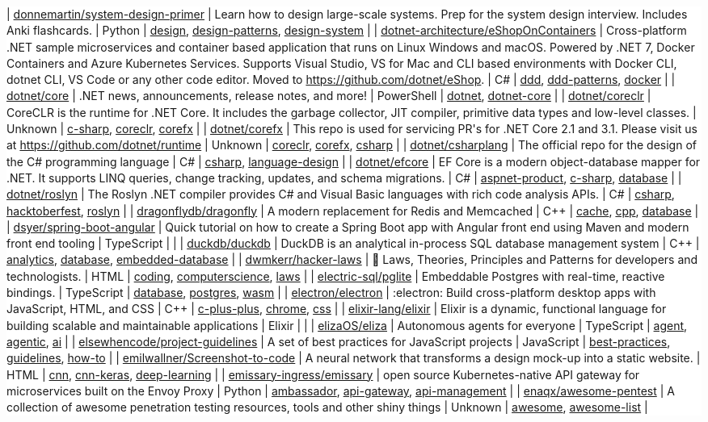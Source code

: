 | [donnemartin/system-design-primer](https://github.com/donnemartin/system-design-primer) | Learn how to design large-scale systems. Prep for the system design interview.  Includes Anki flashcards. | Python | [design](https://github.com/topics/design), [design-patterns](https://github.com/topics/design-patterns), [design-system](https://github.com/topics/design-system) |
| [dotnet-architecture/eShopOnContainers](https://github.com/dotnet-architecture/eShopOnContainers) | Cross-platform .NET sample microservices and container based application that runs on Linux Windows and macOS. Powered by .NET 7, Docker Containers and Azure Kubernetes Services. Supports Visual Studio, VS for Mac and CLI based environments with Docker CLI, dotnet CLI, VS Code or any other code editor. Moved to https://github.com/dotnet/eShop. | C# | [ddd](https://github.com/topics/ddd), [ddd-patterns](https://github.com/topics/ddd-patterns), [docker](https://github.com/topics/docker) |
| [dotnet/core](https://github.com/dotnet/core) | .NET news, announcements, release notes, and more! | PowerShell | [dotnet](https://github.com/topics/dotnet), [dotnet-core](https://github.com/topics/dotnet-core) |
| [dotnet/coreclr](https://github.com/dotnet/coreclr) | CoreCLR is the runtime for .NET Core. It includes the garbage collector, JIT compiler, primitive data types and low-level classes. | Unknown | [c-sharp](https://github.com/topics/c-sharp), [coreclr](https://github.com/topics/coreclr), [corefx](https://github.com/topics/corefx) |
| [dotnet/corefx](https://github.com/dotnet/corefx) | This repo is used for servicing PR's for .NET Core 2.1 and 3.1. Please visit us at https://github.com/dotnet/runtime  | Unknown | [coreclr](https://github.com/topics/coreclr), [corefx](https://github.com/topics/corefx), [csharp](https://github.com/topics/csharp) |
| [dotnet/csharplang](https://github.com/dotnet/csharplang) | The official repo for the design of the C# programming language | C# | [csharp](https://github.com/topics/csharp), [language-design](https://github.com/topics/language-design) |
| [dotnet/efcore](https://github.com/dotnet/efcore) | EF Core is a modern object-database mapper for .NET. It supports LINQ queries, change tracking, updates, and schema migrations. | C# | [aspnet-product](https://github.com/topics/aspnet-product), [c-sharp](https://github.com/topics/c-sharp), [database](https://github.com/topics/database) |
| [dotnet/roslyn](https://github.com/dotnet/roslyn) | The Roslyn .NET compiler provides C# and Visual Basic languages with rich code analysis APIs. | C# | [csharp](https://github.com/topics/csharp), [hacktoberfest](https://github.com/topics/hacktoberfest), [roslyn](https://github.com/topics/roslyn) |
| [dragonflydb/dragonfly](https://github.com/dragonflydb/dragonfly) | A modern replacement for Redis and Memcached | C++ | [cache](https://github.com/topics/cache), [cpp](https://github.com/topics/cpp), [database](https://github.com/topics/database) |
| [dsyer/spring-boot-angular](https://github.com/dsyer/spring-boot-angular) | Quick tutorial on how to create a Spring Boot app with Angular front end using Maven and modern front end tooling | TypeScript |  |
| [duckdb/duckdb](https://github.com/duckdb/duckdb) | DuckDB is an analytical in-process SQL database management system | C++ | [analytics](https://github.com/topics/analytics), [database](https://github.com/topics/database), [embedded-database](https://github.com/topics/embedded-database) |
| [dwmkerr/hacker-laws](https://github.com/dwmkerr/hacker-laws) | 🧠 Laws, Theories, Principles and Patterns for developers and technologists. | HTML | [coding](https://github.com/topics/coding), [computerscience](https://github.com/topics/computerscience), [laws](https://github.com/topics/laws) |
| [electric-sql/pglite](https://github.com/electric-sql/pglite) | Embeddable Postgres with real-time, reactive bindings. | TypeScript | [database](https://github.com/topics/database), [postgres](https://github.com/topics/postgres), [wasm](https://github.com/topics/wasm) |
| [electron/electron](https://github.com/electron/electron) | :electron: Build cross-platform desktop apps with JavaScript, HTML, and CSS | C++ | [c-plus-plus](https://github.com/topics/c-plus-plus), [chrome](https://github.com/topics/chrome), [css](https://github.com/topics/css) |
| [elixir-lang/elixir](https://github.com/elixir-lang/elixir) | Elixir is a dynamic, functional language for building scalable and maintainable applications | Elixir |  |
| [elizaOS/eliza](https://github.com/elizaOS/eliza) | Autonomous agents for everyone | TypeScript | [agent](https://github.com/topics/agent), [agentic](https://github.com/topics/agentic), [ai](https://github.com/topics/ai) |
| [elsewhencode/project-guidelines](https://github.com/elsewhencode/project-guidelines) | A set of best practices for JavaScript projects | JavaScript | [best-practices](https://github.com/topics/best-practices), [guidelines](https://github.com/topics/guidelines), [how-to](https://github.com/topics/how-to) |
| [emilwallner/Screenshot-to-code](https://github.com/emilwallner/Screenshot-to-code) | A neural network that transforms a design mock-up into a static website. | HTML | [cnn](https://github.com/topics/cnn), [cnn-keras](https://github.com/topics/cnn-keras), [deep-learning](https://github.com/topics/deep-learning) |
| [emissary-ingress/emissary](https://github.com/emissary-ingress/emissary) | open source Kubernetes-native API gateway for microservices built on the Envoy Proxy | Python | [ambassador](https://github.com/topics/ambassador), [api-gateway](https://github.com/topics/api-gateway), [api-management](https://github.com/topics/api-management) |
| [enaqx/awesome-pentest](https://github.com/enaqx/awesome-pentest) | A collection of awesome penetration testing resources, tools and other shiny things | Unknown | [awesome](https://github.com/topics/awesome), [awesome-list](https://github.com/topics/awesome-list) |